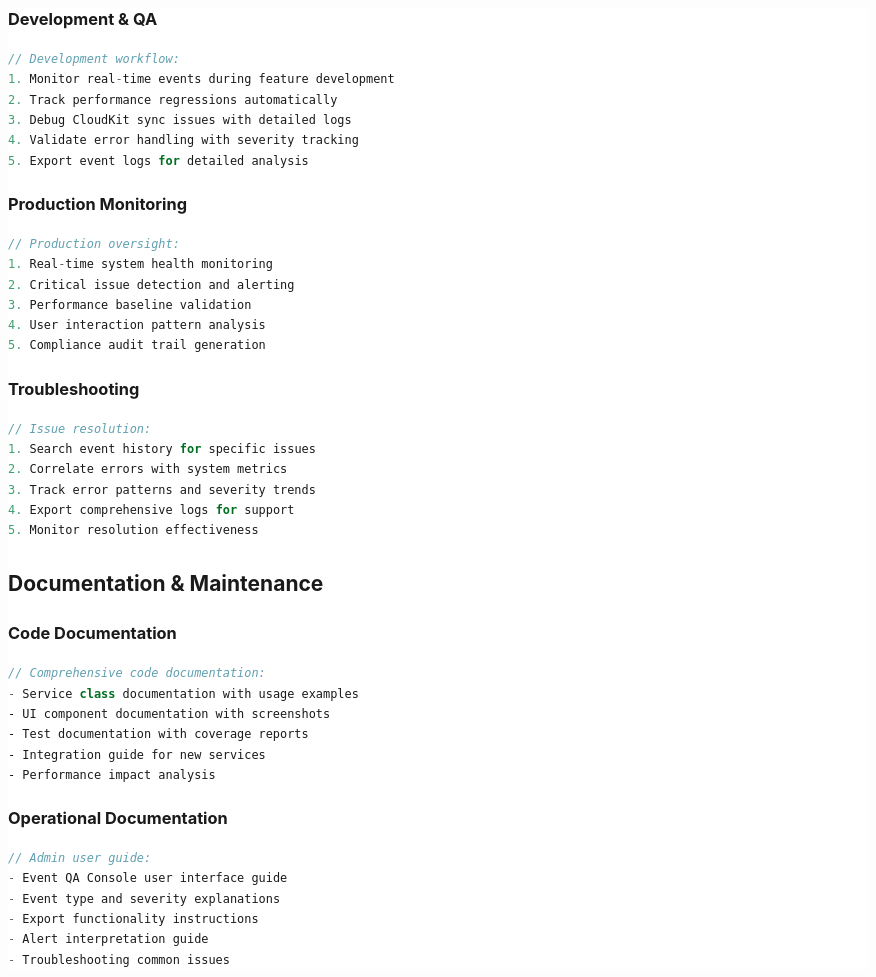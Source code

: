 ### Development & QA
```swift
// Development workflow:
1. Monitor real-time events during feature development
2. Track performance regressions automatically
3. Debug CloudKit sync issues with detailed logs
4. Validate error handling with severity tracking
5. Export event logs for detailed analysis
```

### Production Monitoring
```swift
// Production oversight:
1. Real-time system health monitoring
2. Critical issue detection and alerting
3. Performance baseline validation
4. User interaction pattern analysis
5. Compliance audit trail generation
```

### Troubleshooting
```swift
// Issue resolution:
1. Search event history for specific issues
2. Correlate errors with system metrics
3. Track error patterns and severity trends
4. Export comprehensive logs for support
5. Monitor resolution effectiveness
```

## Documentation & Maintenance

### Code Documentation
```swift
// Comprehensive code documentation:
- Service class documentation with usage examples
- UI component documentation with screenshots
- Test documentation with coverage reports
- Integration guide for new services
- Performance impact analysis
```

### Operational Documentation
```swift
// Admin user guide:
- Event QA Console user interface guide
- Event type and severity explanations
- Export functionality instructions
- Alert interpretation guide
- Troubleshooting common issues
```
